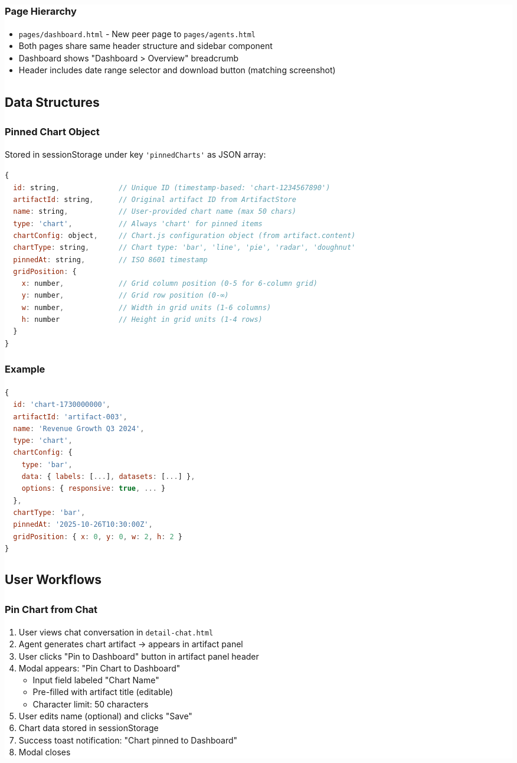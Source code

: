### Page Hierarchy
- `pages/dashboard.html` - New peer page to `pages/agents.html`
- Both pages share same header structure and sidebar component
- Dashboard shows "Dashboard > Overview" breadcrumb
- Header includes date range selector and download button (matching screenshot)

## Data Structures

### Pinned Chart Object
Stored in sessionStorage under key `'pinnedCharts'` as JSON array:

```javascript
{
  id: string,              // Unique ID (timestamp-based: 'chart-1234567890')
  artifactId: string,      // Original artifact ID from ArtifactStore
  name: string,            // User-provided chart name (max 50 chars)
  type: 'chart',           // Always 'chart' for pinned items
  chartConfig: object,     // Chart.js configuration object (from artifact.content)
  chartType: string,       // Chart type: 'bar', 'line', 'pie', 'radar', 'doughnut'
  pinnedAt: string,        // ISO 8601 timestamp
  gridPosition: {
    x: number,             // Grid column position (0-5 for 6-column grid)
    y: number,             // Grid row position (0-∞)
    w: number,             // Width in grid units (1-6 columns)
    h: number              // Height in grid units (1-4 rows)
  }
}
```

### Example
```javascript
{
  id: 'chart-1730000000',
  artifactId: 'artifact-003',
  name: 'Revenue Growth Q3 2024',
  type: 'chart',
  chartConfig: {
    type: 'bar',
    data: { labels: [...], datasets: [...] },
    options: { responsive: true, ... }
  },
  chartType: 'bar',
  pinnedAt: '2025-10-26T10:30:00Z',
  gridPosition: { x: 0, y: 0, w: 2, h: 2 }
}
```

## User Workflows

### Pin Chart from Chat
1. User views chat conversation in `detail-chat.html`
2. Agent generates chart artifact → appears in artifact panel
3. User clicks "Pin to Dashboard" button in artifact panel header
4. Modal appears: "Pin Chart to Dashboard"
   - Input field labeled "Chart Name"
   - Pre-filled with artifact title (editable)
   - Character limit: 50 characters
5. User edits name (optional) and clicks "Save"
6. Chart data stored in sessionStorage
7. Success toast notification: "Chart pinned to Dashboard"
8. Modal closes
